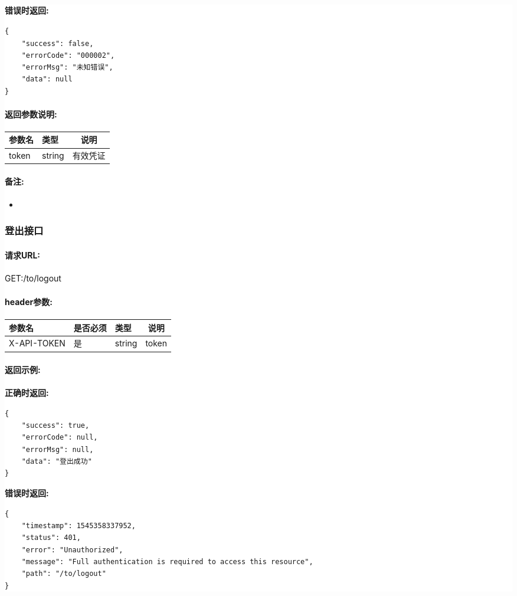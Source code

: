 **错误时返回:**


```
{
    "success": false,
    "errorCode": "000002",
    "errorMsg": "未知错误",
    "data": null
}
```

#### 返回参数说明:

|参数名|类型|说明|
|:-----  |:-----|-----                           |
|token |string   |有效凭证  |


#### 备注:

- 

### 登出接口

#### 请求URL:

GET:/to/logout

#### header参数:

|参数名|是否必须|类型|说明|
|:----    |:---|:----- |-----   |
|X-API-TOKEN |是  |string |token   |


#### 返回示例:

**正确时返回:**

```
{
    "success": true,
    "errorCode": null,
    "errorMsg": null,
    "data": "登出成功"
}
```

**错误时返回:**


```
{
    "timestamp": 1545358337952,
    "status": 401,
    "error": "Unauthorized",
    "message": "Full authentication is required to access this resource",
    "path": "/to/logout"
}
```
